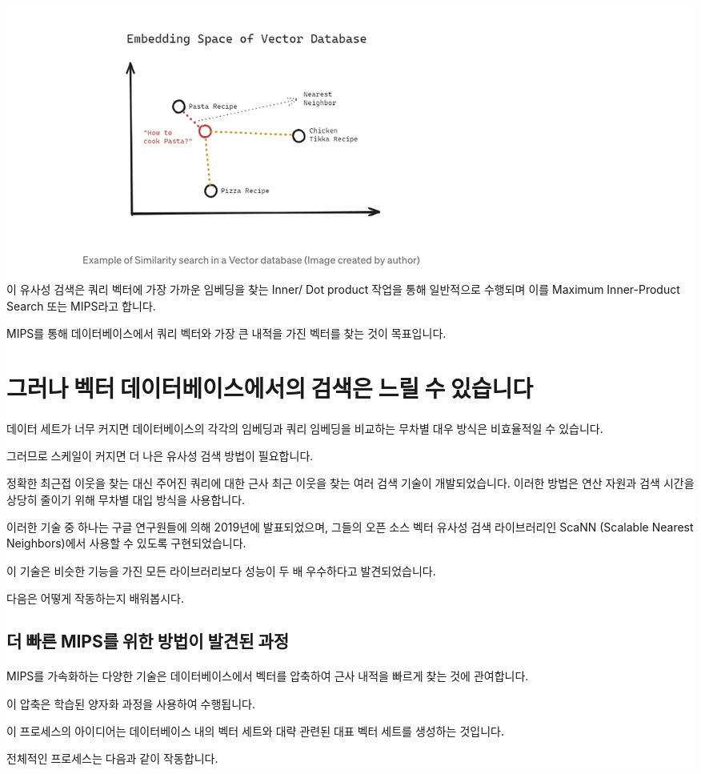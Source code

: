 ![이미지](/assets/img/2024-06-22-GooglesNewAlgorithmsJustMadeSearchingVectorDatabasesFasterThanEver_1.png)

<div class="content-ad"></div>

이 유사성 검색은 쿼리 벡터에 가장 가까운 임베딩을 찾는 Inner/ Dot product 작업을 통해 일반적으로 수행되며 이를 Maximum Inner-Product Search 또는 MIPS라고 합니다.

MIPS를 통해 데이터베이스에서 쿼리 벡터와 가장 큰 내적을 가진 벡터를 찾는 것이 목표입니다.

# 그러나 벡터 데이터베이스에서의 검색은 느릴 수 있습니다

데이터 세트가 너무 커지면 데이터베이스의 각각의 임베딩과 쿼리 임베딩을 비교하는 무차별 대우 방식은 비효율적일 수 있습니다.

<div class="content-ad"></div>

그러므로 스케일이 커지면 더 나은 유사성 검색 방법이 필요합니다.

정확한 최근접 이웃을 찾는 대신 주어진 쿼리에 대한 근사 최근 이웃을 찾는 여러 검색 기술이 개발되었습니다. 이러한 방법은 연산 자원과 검색 시간을 상당히 줄이기 위해 무차별 대입 방식을 사용합니다.

이러한 기술 중 하나는 구글 연구원들에 의해 2019년에 발표되었으며, 그들의 오픈 소스 벡터 유사성 검색 라이브러리인 ScaNN (Scalable Nearest Neighbors)에서 사용할 수 있도록 구현되었습니다.

이 기술은 비슷한 기능을 가진 모든 라이브러리보다 성능이 두 배 우수하다고 발견되었습니다.

<div class="content-ad"></div>

다음은 어떻게 작동하는지 배워봅시다.

## 더 빠른 MIPS를 위한 방법이 발견된 과정

MIPS를 가속화하는 다양한 기술은 데이터베이스에서 벡터를 압축하여 근사 내적을 빠르게 찾는 것에 관여합니다.

이 압축은 학습된 양자화 과정을 사용하여 수행됩니다.

<div class="content-ad"></div>

이 프로세스의 아이디어는 데이터베이스 내의 벡터 세트와 대략 관련된 대표 벡터 세트를 생성하는 것입니다.

전체적인 프로세스는 다음과 같이 작동합니다.

